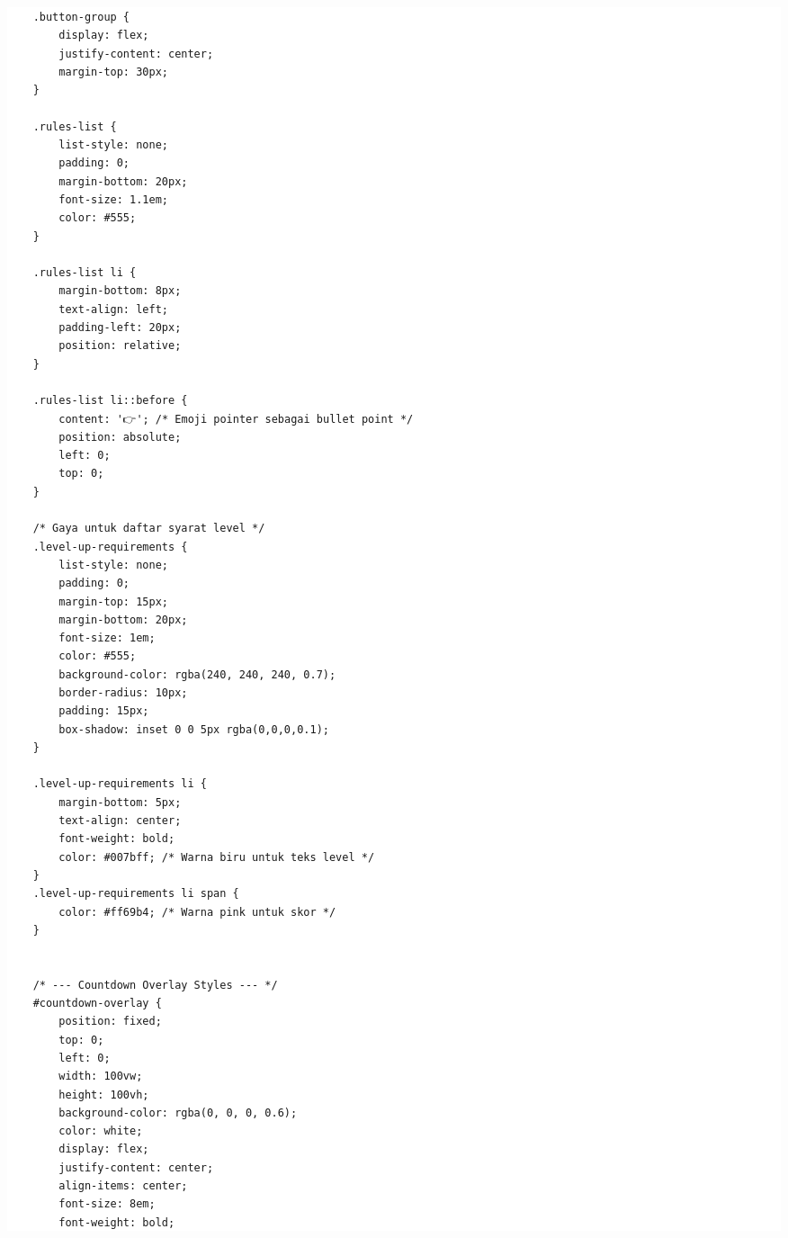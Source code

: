         .button-group {
            display: flex;
            justify-content: center;
            margin-top: 30px;
        }

        .rules-list {
            list-style: none;
            padding: 0;
            margin-bottom: 20px;
            font-size: 1.1em;
            color: #555;
        }

        .rules-list li {
            margin-bottom: 8px;
            text-align: left;
            padding-left: 20px;
            position: relative;
        }

        .rules-list li::before {
            content: '👉'; /* Emoji pointer sebagai bullet point */
            position: absolute;
            left: 0;
            top: 0;
        }

        /* Gaya untuk daftar syarat level */
        .level-up-requirements {
            list-style: none;
            padding: 0;
            margin-top: 15px;
            margin-bottom: 20px;
            font-size: 1em;
            color: #555;
            background-color: rgba(240, 240, 240, 0.7);
            border-radius: 10px;
            padding: 15px;
            box-shadow: inset 0 0 5px rgba(0,0,0,0.1);
        }

        .level-up-requirements li {
            margin-bottom: 5px;
            text-align: center;
            font-weight: bold;
            color: #007bff; /* Warna biru untuk teks level */
        }
        .level-up-requirements li span {
            color: #ff69b4; /* Warna pink untuk skor */
        }


        /* --- Countdown Overlay Styles --- */
        #countdown-overlay {
            position: fixed;
            top: 0;
            left: 0;
            width: 100vw;
            height: 100vh;
            background-color: rgba(0, 0, 0, 0.6);
            color: white;
            display: flex;
            justify-content: center;
            align-items: center;
            font-size: 8em;
            font-weight: bold;